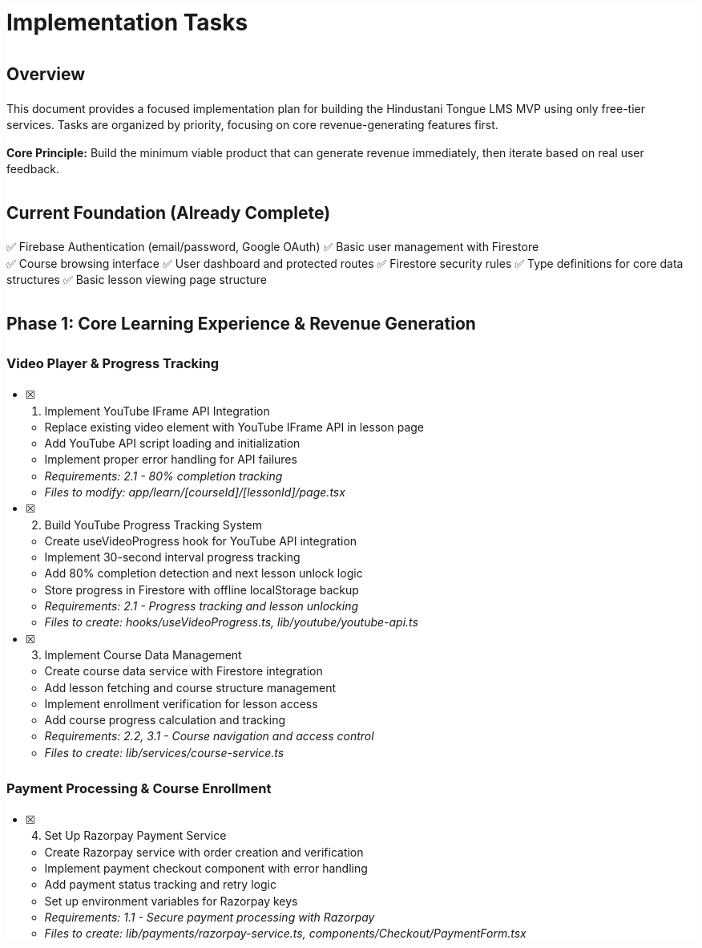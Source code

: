 # Implementation Tasks

## Overview
This document provides a focused implementation plan for building the Hindustani Tongue LMS MVP using only free-tier services. Tasks are organized by priority, focusing on core revenue-generating features first.

**Core Principle:** Build the minimum viable product that can generate revenue immediately, then iterate based on real user feedback.

## Current Foundation (Already Complete)

✅ Firebase Authentication (email/password, Google OAuth)
✅ Basic user management with Firestore  
✅ Course browsing interface
✅ User dashboard and protected routes
✅ Firestore security rules
✅ Type definitions for core data structures
✅ Basic lesson viewing page structure

## Phase 1: Core Learning Experience & Revenue Generation

### Video Player & Progress Tracking

- [x] 1. Implement YouTube IFrame API Integration
  - Replace existing video element with YouTube IFrame API in lesson page
  - Add YouTube API script loading and initialization
  - Implement proper error handling for API failures
  - _Requirements: 2.1 - 80% completion tracking_
  - _Files to modify: app/learn/[courseId]/[lessonId]/page.tsx_

- [x] 2. Build YouTube Progress Tracking System
  - Create useVideoProgress hook for YouTube API integration
  - Implement 30-second interval progress tracking
  - Add 80% completion detection and next lesson unlock logic
  - Store progress in Firestore with offline localStorage backup
  - _Requirements: 2.1 - Progress tracking and lesson unlocking_
  - _Files to create: hooks/useVideoProgress.ts, lib/youtube/youtube-api.ts_

- [x] 3. Implement Course Data Management
  - Create course data service with Firestore integration
  - Add lesson fetching and course structure management
  - Implement enrollment verification for lesson access
  - Add course progress calculation and tracking
  - _Requirements: 2.2, 3.1 - Course navigation and access control_
  - _Files to create: lib/services/course-service.ts_

### Payment Processing & Course Enrollment

- [x] 4. Set Up Razorpay Payment Service
  - Create Razorpay service with order creation and verification
  - Implement payment checkout component with error handling
  - Add payment status tracking and retry logic
  - Set up environment variables for Razorpay keys
  - _Requirements: 1.1 - Secure payment processing with Razorpay_
  - _Files to create: lib/payments/razorpay-service.ts, components/Checkout/PaymentForm.tsx_
